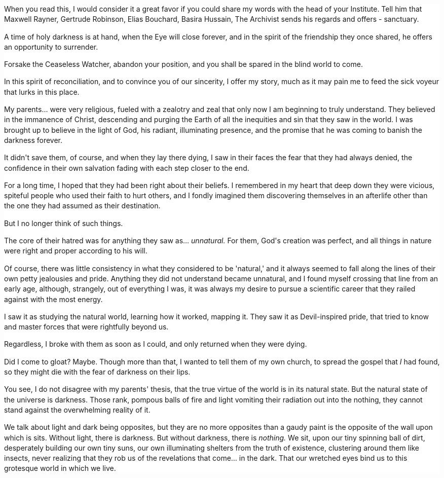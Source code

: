 When you read this, I would consider it a great favor if you could share my words with the head of your Institute. Tell him that Maxwell Rayner, Gertrude Robinson, Elias Bouchard, Basira Hussain, The Archivist sends his regards and offers - sanctuary.

A time of holy darkness is at hand, when the Eye will close forever, and in the spirit of the friendship they once shared, he offers an opportunity to surrender.

Forsake the Ceaseless Watcher, abandon your position, and you shall be spared in the blind world to come.

In this spirit of reconciliation, and to convince you of our sincerity, I offer my story, much as it may pain me to feed the sick voyeur that lurks in this place.

My parents... were very religious, fueled with a zealotry and zeal that only now I am beginning to truly understand. They believed in the immanence of Christ, descending and purging the Earth of all the inequities and sin that they saw in the world. I was brought up to believe in the light of God, his radiant, illuminating presence, and the promise that he was coming to banish the darkness forever.

It didn't save them, of course, and when they lay there dying, I saw in their faces the fear that they had always denied, the confidence in their own salvation fading with each step closer to the end.

For a long time, I hoped that they had been right about their beliefs. I remembered in my heart that deep down they were vicious, spiteful people who used their faith to hurt others, and I fondly imagined them discovering themselves in an afterlife other than the one they had assumed as their destination.

But I no longer think of such things.

The core of their hatred was for anything they saw as... *unnatural.* For them, God's creation was perfect, and all things in nature were right and proper according to his will.

Of course, there was little consistency in what they considered to be 'natural,' and it always seemed to fall along the lines of their own petty jealousies and pride. Anything they did not understand became unnatural, and I found myself crossing that line from an early age, although, strangely, out of everything I was, it was always my desire to pursue a scientific career that they railed against with the most energy.

I saw it as studying the natural world, learning how it worked, mapping it. They saw it as Devil-inspired pride, that tried to know and master forces that were rightfully beyond us.

Regardless, I broke with them as soon as I could, and only returned when they were dying.

Did I come to gloat? Maybe. Though more than that, I wanted to tell them of my own church, to spread the gospel that *I* had found, so they might die with the fear of darkness on their lips.

You see, I do not disagree with my parents' thesis, that the true virtue of the world is in its natural state. But the natural state of the universe is darkness. Those rank, pompous balls of fire and light vomiting their radiation out into the nothing, they cannot stand against the overwhelming reality of it.

We talk about light and dark being opposites, but they are no more opposites than a gaudy paint is the opposite of the wall upon which is sits. Without light, there is darkness. But without darkness, there is *nothing.* We sit, upon our tiny spinning ball of dirt, desperately building our own tiny suns, our own illuminating shelters from the truth of existence, clustering around them like insects, never realizing that they rob us of the revelations that come... in the dark. That our wretched eyes bind us to this grotesque world in which we live.
